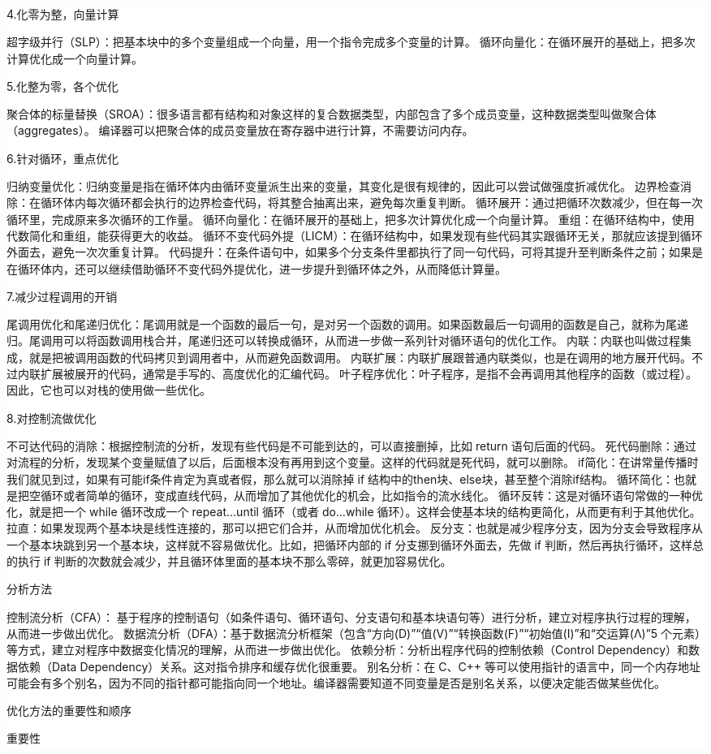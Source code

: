 
4.化零为整，向量计算


超字级并行（SLP）：把基本块中的多个变量组成一个向量，用一个指令完成多个变量的计算。
循环向量化：在循环展开的基础上，把多次计算优化成一个向量计算。


5.化整为零，各个优化


聚合体的标量替换（SROA）：很多语言都有结构和对象这样的复合数据类型，内部包含了多个成员变量，这种数据类型叫做聚合体（aggregates）。
编译器可以把聚合体的成员变量放在寄存器中进行计算，不需要访问内存。


6.针对循环，重点优化


归纳变量优化：归纳变量是指在循环体内由循环变量派生出来的变量，其变化是很有规律的，因此可以尝试做强度折减优化。
边界检查消除：在循环体内每次循环都会执行的边界检查代码，将其整合抽离出来，避免每次重复判断。
循环展开：通过把循环次数减少，但在每一次循环里，完成原来多次循环的工作量。
循环向量化：在循环展开的基础上，把多次计算优化成一个向量计算。
重组：在循环结构中，使用代数简化和重组，能获得更大的收益。
循环不变代码外提（LICM）：在循环结构中，如果发现有些代码其实跟循环无关，那就应该提到循环外面去，避免一次次重复计算。
代码提升：在条件语句中，如果多个分支条件里都执行了同一句代码，可将其提升至判断条件之前；如果是在循环体内，还可以继续借助循环不变代码外提优化，进一步提升到循环体之外，从而降低计算量。


7.减少过程调用的开销


尾调用优化和尾递归优化：尾调用就是一个函数的最后一句，是对另一个函数的调用。如果函数最后一句调用的函数是自己，就称为尾递归。尾调用可以将函数调用栈合并，尾递归还可以转换成循环，从而进一步做一系列针对循环语句的优化工作。
内联：内联也叫做过程集成，就是把被调用函数的代码拷贝到调用者中，从而避免函数调用。
内联扩展：内联扩展跟普通内联类似，也是在调用的地方展开代码。不过内联扩展被展开的代码，通常是手写的、高度优化的汇编代码。
叶子程序优化：叶子程序，是指不会再调用其他程序的函数（或过程）。因此，它也可以对栈的使用做一些优化。


8.对控制流做优化


不可达代码的消除：根据控制流的分析，发现有些代码是不可能到达的，可以直接删掉，比如 return 语句后面的代码。
死代码删除：通过对流程的分析，发现某个变量赋值了以后，后面根本没有再用到这个变量。这样的代码就是死代码，就可以删除。
if简化：在讲常量传播时我们就见到过，如果有可能if条件肯定为真或者假，那么就可以消除掉 if 结构中的then块、else块，甚至整个消除if结构。
循环简化：也就是把空循环或者简单的循环，变成直线代码，从而增加了其他优化的机会，比如指令的流水线化。
循环反转：这是对循环语句常做的一种优化，就是把一个 while 循环改成一个 repeat…until 循环（或者 do…while 循环）。这样会使基本块的结构更简化，从而更有利于其他优化。
拉直：如果发现两个基本块是线性连接的，那可以把它们合并，从而增加优化机会。
反分支：也就是减少程序分支，因为分支会导致程序从一个基本块跳到另一个基本块，这样就不容易做优化。比如，把循环内部的 if 分支挪到循环外面去，先做 if 判断，然后再执行循环，这样总的执行 if 判断的次数就会减少，并且循环体里面的基本块不那么零碎，就更加容易优化。


分析方法


控制流分析（CFA）： 基于程序的控制语句（如条件语句、循环语句、分支语句和基本块语句等）进行分析，建立对程序执行过程的理解，从而进一步做出优化。
数据流分析（DFA）：基于数据流分析框架（包含“方向(D)”“值(V)”“转换函数(F)”“初始值(I)”和“交运算(Λ)”5 个元素）等方式，建立对程序中数据变化情况的理解，从而进一步做出优化。
依赖分析：分析出程序代码的控制依赖（Control Dependency）和数据依赖（Data Dependency）关系。这对指令排序和缓存优化很重要。
别名分析：在 C、C++ 等可以使用指针的语言中，同一个内存地址可能会有多个别名，因为不同的指针都可能指向同一个地址。编译器需要知道不同变量是否是别名关系，以便决定能否做某些优化。


优化方法的重要性和顺序

重要性
